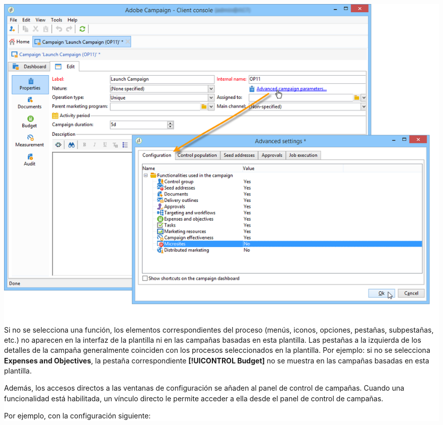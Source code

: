 ![](assets/s_ncs_user_op_template_tab1.3.png)

Si no se selecciona una función, los elementos correspondientes del proceso (menús, iconos, opciones, pestañas, subpestañas, etc.) no aparecen en la interfaz de la plantilla ni en las campañas basadas en esta plantilla. Las pestañas a la izquierda de los detalles de la campaña generalmente coinciden con los procesos seleccionados en la plantilla. Por ejemplo: si no se selecciona **Expenses and Objectives**, la pestaña correspondiente **[!UICONTROL Budget]** no se muestra en las campañas basadas en esta plantilla.

Además, los accesos directos a las ventanas de configuración se añaden al panel de control de campañas. Cuando una funcionalidad está habilitada, un vínculo directo le permite acceder a ella desde el panel de control de campañas.

Por ejemplo, con la configuración siguiente:
